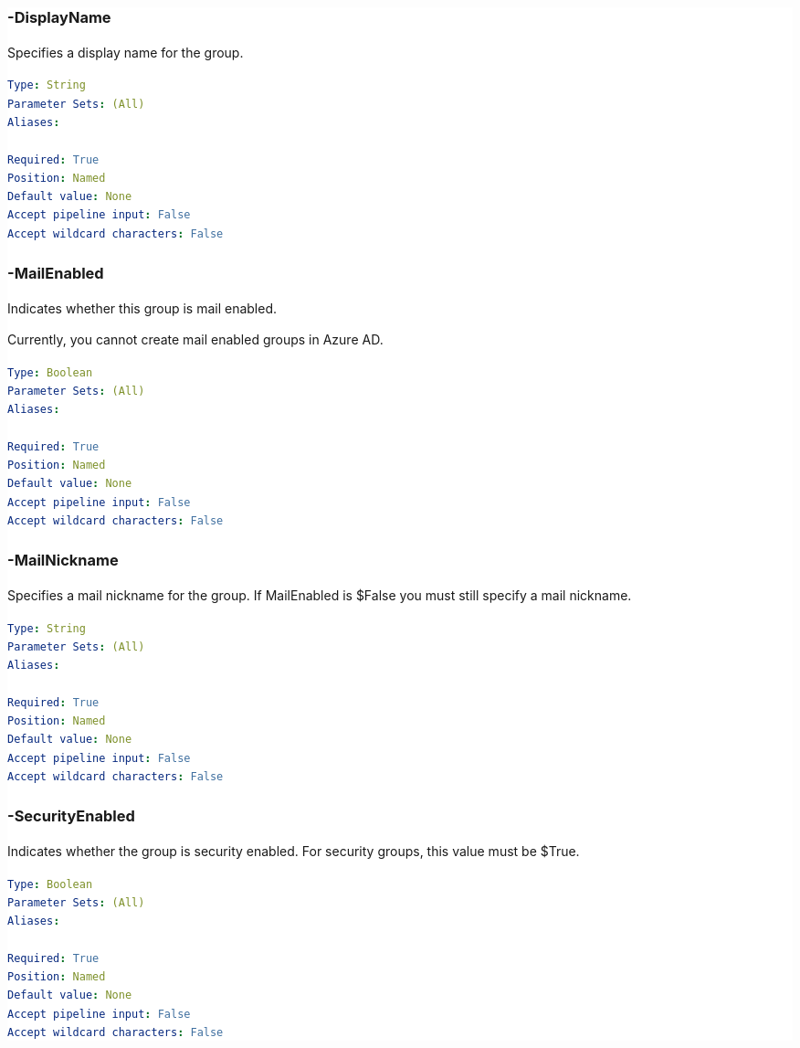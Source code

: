 ### -DisplayName
Specifies a display name for the group.

```yaml
Type: String
Parameter Sets: (All)
Aliases:

Required: True
Position: Named
Default value: None
Accept pipeline input: False
Accept wildcard characters: False
```

### -MailEnabled
Indicates whether this group is mail enabled.

Currently, you cannot create mail enabled groups in Azure AD.

```yaml
Type: Boolean
Parameter Sets: (All)
Aliases:

Required: True
Position: Named
Default value: None
Accept pipeline input: False
Accept wildcard characters: False
```

### -MailNickname
Specifies a mail nickname for the group.
If MailEnabled is $False you must still specify a mail nickname.

```yaml
Type: String
Parameter Sets: (All)
Aliases:

Required: True
Position: Named
Default value: None
Accept pipeline input: False
Accept wildcard characters: False
```

### -SecurityEnabled
Indicates whether the group is security enabled.
For security groups, this value must be $True.

```yaml
Type: Boolean
Parameter Sets: (All)
Aliases:

Required: True
Position: Named
Default value: None
Accept pipeline input: False
Accept wildcard characters: False
```
